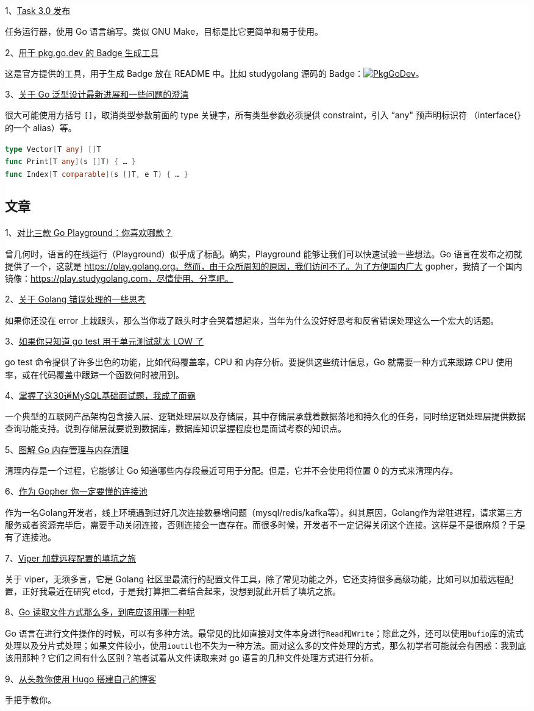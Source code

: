 1、[Task 3.0 发布](https://github.com/go-task/task/releases/tag/v3.0.0)

任务运行器，使用 Go 语言编写。类似 GNU Make，目标是比它更简单和易于使用。

2、[用于 pkg.go.dev 的 Badge 生成工具](https://pkg.go.dev/badge/)

这是官方提供的工具，用于生成 Badge 放在 README 中。比如 studygolang 源码的 Badge：[![PkgGoDev](https://pkg.go.dev/badge/github.com/studygolang/studygolang)](https://pkg.go.dev/github.com/studygolang/studygolang)。

3、[关于 Go 泛型设计最新进展和一些问题的澄清](https://groups.google.com/g/golang-nuts/c/iAD0NBz3DYw/m/VcXSK55XAwAJ)

很大可能使用方括号 `[]`，取消类型参数前面的 type 关键字，所有类型参数必须提供 constraint，引入 “any" 预声明标识符 （interface{} 的一个 alias）等。

```go
type Vector[T any] []T               
func Print[T any](s []T) { … }
func Index[T comparable](s []T, e T) { … }
```

## 文章

1、[对比三款 Go Playground：你喜欢哪款？](https://mp.weixin.qq.com/s/SYngjiM8M2T6KS0OQNonCQ)

曾几何时，语言的在线运行（Playground）似乎成了标配。确实，Playground 能够让我们可以快速试验一些想法。Go 语言在发布之初就提供了一个，这就是 https://play.golang.org。然而，由于众所周知的原因，我们访问不了。为了方便国内广大 gopher，我搞了一个国内镜像：https://play.studygolang.com，尽情使用、分享吧。

2、[关于 Golang 错误处理的一些思考](https://mp.weixin.qq.com/s/KPrzPP797efFUKOTTfY1Ow)

如果你还没在 error 上栽跟头，那么当你栽了跟头时才会哭着想起来，当年为什么没好好思考和反省错误处理这么一个宏大的话题。

3、[如果你只知道 go test 用于单元测试就太 LOW 了](https://mp.weixin.qq.com/s/LDYJMZ72k9PCSiBwJAMKlQ)

go test 命令提供了许多出色的功能，比如代码覆盖率，CPU 和 内存分析。要提供这些统计信息，Go 就需要一种方式来跟踪 CPU 使用率，或在代码覆盖中跟踪一个函数何时被用到。

4、[掌握了这30道MySQL基础面试题，我成了面霸](https://mp.weixin.qq.com/s/IoZ_BbcjTFb-OJyRvZTVPQ)

一个典型的互联网产品架构包含接入层、逻辑处理层以及存储层，其中存储层承载着数据落地和持久化的任务，同时给逻辑处理层提供数据查询功能支持。说到存储层就要说到数据库，数据库知识掌握程度也是面试考察的知识点。

5、[图解 Go 内存管理与内存清理](https://mp.weixin.qq.com/s/NTmE7GA429hfrYkySRsh4g)

清理内存是一个过程，它能够让 Go 知道哪些内存段最近可用于分配。但是，它并不会使用将位置 0 的方式来清理内存。

6、[作为 Gopher 你一定要懂的连接池](https://mp.weixin.qq.com/s/oHtdQ_Zt2PCvY_-rwzJZxQ)

作为一名Golang开发者，线上环境遇到过好几次连接数暴增问题（mysql/redis/kafka等）。纠其原因，Golang作为常驻进程，请求第三方服务或者资源完毕后，需要手动关闭连接，否则连接会一直存在。而很多时候，开发者不一定记得关闭这个连接。这样是不是很麻烦？于是有了连接池。

7、[Viper 加载远程配置的填坑之旅](https://mp.weixin.qq.com/s/tqYigx7Fw45BeTc42QyCmw)

关于 viper，无须多言，它是 Golang 社区里最流行的配置文件工具，除了常见功能之外，它还支持很多高级功能，比如可以加载远程配置，正好我最近在研究 etcd，于是我打算把二者结合起来，没想到就此开启了填坑之旅。

8、[Go 读取文件方式那么多，到底应该用哪一种呢](https://mp.weixin.qq.com/s/g3my_daXI-uYwSa0PBN0VA)

Go 语言在进行文件操作的时候，可以有多种方法。最常见的比如直接对文件本身进行`Read`和`Write`；除此之外，还可以使用`bufio`库的流式处理以及分片式处理；如果文件较小，使用`ioutil`也不失为一种方法。面对这么多的文件处理的方式，那么初学者可能就会有困惑：我到底该用那种？它们之间有什么区别？笔者试着从文件读取来对 go 语言的几种文件处理方式进行分析。

9、[从头教你使用 Hugo 搭建自己的博客](https://mp.weixin.qq.com/s/W0I_KUifTpn1aWavaFy8-Q)

手把手教你。
